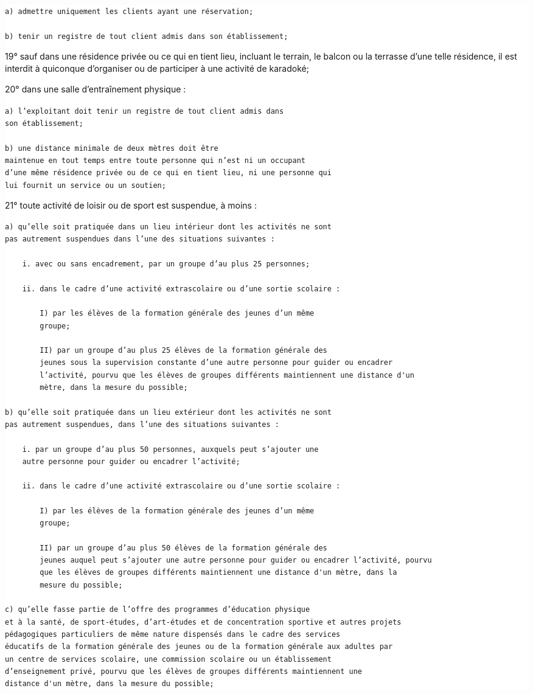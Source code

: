     a) admettre uniquement les clients ayant une réservation;

    b) tenir un registre de tout client admis dans son établissement;

19° sauf dans une résidence privée ou ce qui en tient lieu, incluant le
terrain, le balcon ou la terrasse d’une telle résidence, il est interdit à quiconque d’organiser
ou de participer à une activité de karadoké;

20° dans une salle d’entraînement physique :

    a) l’exploitant doit tenir un registre de tout client admis dans
    son établissement;

    b) une distance minimale de deux mètres doit être
    maintenue en tout temps entre toute personne qui n’est ni un occupant
    d’une même résidence privée ou de ce qui en tient lieu, ni une personne qui
    lui fournit un service ou un soutien;

21° toute activité de loisir ou de sport est suspendue, à moins :

    a) qu’elle soit pratiquée dans un lieu intérieur dont les activités ne sont
    pas autrement suspendues dans l’une des situations suivantes :

        i. avec ou sans encadrement, par un groupe d’au plus 25 personnes;

        ii. dans le cadre d’une activité extrascolaire ou d’une sortie scolaire :
        
            I) par les élèves de la formation générale des jeunes d’un même
            groupe;

            II) par un groupe d’au plus 25 élèves de la formation générale des
            jeunes sous la supervision constante d’une autre personne pour guider ou encadrer
            l’activité, pourvu que les élèves de groupes différents maintiennent une distance d'un
            mètre, dans la mesure du possible;

    b) qu’elle soit pratiquée dans un lieu extérieur dont les activités ne sont
    pas autrement suspendues, dans l’une des situations suivantes :

        i. par un groupe d’au plus 50 personnes, auxquels peut s’ajouter une
        autre personne pour guider ou encadrer l’activité;

        ii. dans le cadre d’une activité extrascolaire ou d’une sortie scolaire :

            I) par les élèves de la formation générale des jeunes d’un même
            groupe;

            II) par un groupe d’au plus 50 élèves de la formation générale des
            jeunes auquel peut s’ajouter une autre personne pour guider ou encadrer l’activité, pourvu
            que les élèves de groupes différents maintiennent une distance d'un mètre, dans la
            mesure du possible;

    c) qu’elle fasse partie de l’offre des programmes d’éducation physique
    et à la santé, de sport-études, d’art-études et de concentration sportive et autres projets
    pédagogiques particuliers de même nature dispensés dans le cadre des services
    éducatifs de la formation générale des jeunes ou de la formation générale aux adultes par
    un centre de services scolaire, une commission scolaire ou un établissement
    d’enseignement privé, pourvu que les élèves de groupes différents maintiennent une
    distance d'un mètre, dans la mesure du possible;

